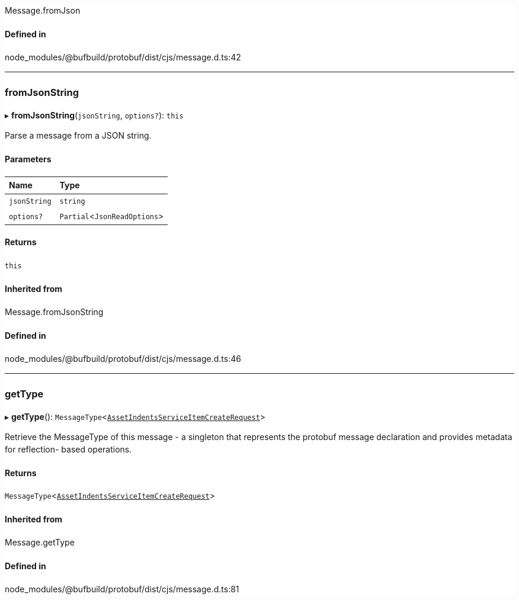 Message.fromJson

#### Defined in

node_modules/@bufbuild/protobuf/dist/cjs/message.d.ts:42

___

### fromJsonString

▸ **fromJsonString**(`jsonString`, `options?`): `this`

Parse a message from a JSON string.

#### Parameters

| Name | Type |
| :------ | :------ |
| `jsonString` | `string` |
| `options?` | `Partial`\<`JsonReadOptions`\> |

#### Returns

`this`

#### Inherited from

Message.fromJsonString

#### Defined in

node_modules/@bufbuild/protobuf/dist/cjs/message.d.ts:46

___

### getType

▸ **getType**(): `MessageType`\<[`AssetIndentsServiceItemCreateRequest`](AssetIndentsServiceItemCreateRequest.md)\>

Retrieve the MessageType of this message - a singleton that represents
the protobuf message declaration and provides metadata for reflection-
based operations.

#### Returns

`MessageType`\<[`AssetIndentsServiceItemCreateRequest`](AssetIndentsServiceItemCreateRequest.md)\>

#### Inherited from

Message.getType

#### Defined in

node_modules/@bufbuild/protobuf/dist/cjs/message.d.ts:81
